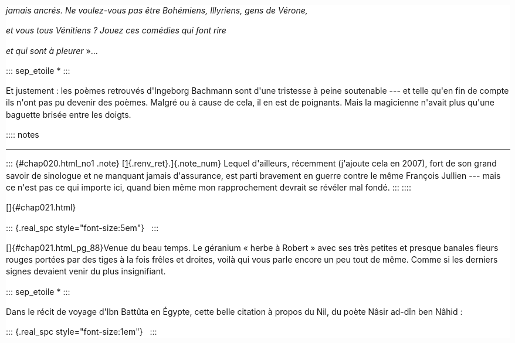 *jamais ancrés. Ne voulez-vous pas être Bohémiens, Illyriens,
gens de Vérone,*

*et vous tous Vénitiens ? Jouez ces comédies qui font rire*

*et qui sont à pleurer* »...

::: sep_etoile
\*
:::

Et justement : les poèmes retrouvés d'Ingeborg Bachmann sont d'une tristesse à peine soutenable --- et telle
qu'en fin de compte ils n'ont pas pu devenir des poèmes.
Malgré ou à cause de cela, il en est de poignants. Mais la
magicienne n'avait plus qu'une baguette brisée entre les
doigts.

</div>

:::: notes

------------------------------------------------------------------------

::: {#chap020.html_no1 .note}
[[1](#chap020.html_re1){.renv_ret}.]{.note_num} Lequel d'ailleurs, récemment (j'ajoute cela en 2007), fort de son grand
savoir de sinologue et ne manquant jamais d'assurance, est parti bravement
en guerre contre le même François Jullien --- mais ce n'est pas ce qui
importe ici, quand bien même mon rapprochement devrait se révéler mal
fondé.
:::
::::

[]{#chap021.html}

<div>

::: {.real_spc style="font-size:5em"}
 
:::

[]{#chap021.html_pg_88}Venue du beau temps. Le géranium « herbe à Robert »
avec ses très petites et presque banales fleurs rouges portées par des tiges à la fois frêles et droites, voilà qui vous
parle encore un peu tout de même. Comme si les derniers
signes devaient venir du plus insignifiant.

::: sep_etoile
\*
:::

Dans le récit de voyage d'Ibn Battûta en Égypte, cette belle
citation à propos du Nil, du poète Nâsir ad-dîn ben Nâhid :

::: {.real_spc style="font-size:1em"}
 
:::
